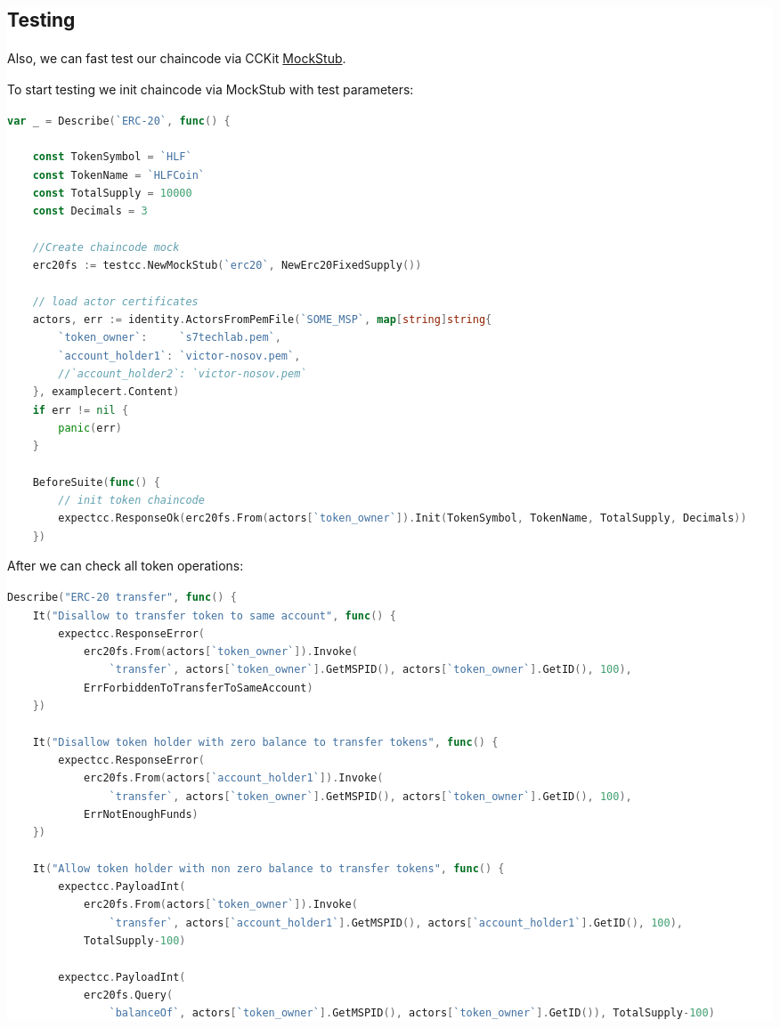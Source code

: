 
## Testing 

Also, we can fast test our chaincode via CCKit [MockStub](https://github.com/s7techlab/cckit/tree/master/testing).  

To start testing we init chaincode via MockStub with test parameters:

```go
var _ = Describe(`ERC-20`, func() {

	const TokenSymbol = `HLF`
	const TokenName = `HLFCoin`
	const TotalSupply = 10000
	const Decimals = 3

	//Create chaincode mock
	erc20fs := testcc.NewMockStub(`erc20`, NewErc20FixedSupply())

	// load actor certificates
	actors, err := identity.ActorsFromPemFile(`SOME_MSP`, map[string]string{
		`token_owner`:     `s7techlab.pem`,
		`account_holder1`: `victor-nosov.pem`,
		//`account_holder2`: `victor-nosov.pem`
	}, examplecert.Content)
	if err != nil {
		panic(err)
	}

	BeforeSuite(func() {
		// init token chaincode
		expectcc.ResponseOk(erc20fs.From(actors[`token_owner`]).Init(TokenSymbol, TokenName, TotalSupply, Decimals))
	})
```

After we can check all token operations:

```go
Describe("ERC-20 transfer", func() {
    It("Disallow to transfer token to same account", func() {
        expectcc.ResponseError(
            erc20fs.From(actors[`token_owner`]).Invoke(
                `transfer`, actors[`token_owner`].GetMSPID(), actors[`token_owner`].GetID(), 100),
            ErrForbiddenToTransferToSameAccount)
    })

    It("Disallow token holder with zero balance to transfer tokens", func() {
        expectcc.ResponseError(
            erc20fs.From(actors[`account_holder1`]).Invoke(
                `transfer`, actors[`token_owner`].GetMSPID(), actors[`token_owner`].GetID(), 100),
            ErrNotEnoughFunds)
    })

    It("Allow token holder with non zero balance to transfer tokens", func() {
        expectcc.PayloadInt(
            erc20fs.From(actors[`token_owner`]).Invoke(
                `transfer`, actors[`account_holder1`].GetMSPID(), actors[`account_holder1`].GetID(), 100),
            TotalSupply-100)

        expectcc.PayloadInt(
            erc20fs.Query(
                `balanceOf`, actors[`token_owner`].GetMSPID(), actors[`token_owner`].GetID()), TotalSupply-100)

```